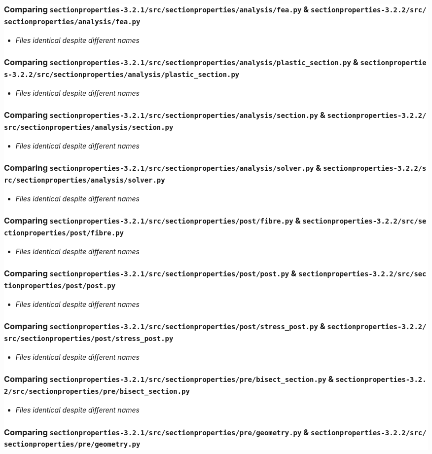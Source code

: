 ### Comparing `sectionproperties-3.2.1/src/sectionproperties/analysis/fea.py` & `sectionproperties-3.2.2/src/sectionproperties/analysis/fea.py`

 * *Files identical despite different names*

### Comparing `sectionproperties-3.2.1/src/sectionproperties/analysis/plastic_section.py` & `sectionproperties-3.2.2/src/sectionproperties/analysis/plastic_section.py`

 * *Files identical despite different names*

### Comparing `sectionproperties-3.2.1/src/sectionproperties/analysis/section.py` & `sectionproperties-3.2.2/src/sectionproperties/analysis/section.py`

 * *Files identical despite different names*

### Comparing `sectionproperties-3.2.1/src/sectionproperties/analysis/solver.py` & `sectionproperties-3.2.2/src/sectionproperties/analysis/solver.py`

 * *Files identical despite different names*

### Comparing `sectionproperties-3.2.1/src/sectionproperties/post/fibre.py` & `sectionproperties-3.2.2/src/sectionproperties/post/fibre.py`

 * *Files identical despite different names*

### Comparing `sectionproperties-3.2.1/src/sectionproperties/post/post.py` & `sectionproperties-3.2.2/src/sectionproperties/post/post.py`

 * *Files identical despite different names*

### Comparing `sectionproperties-3.2.1/src/sectionproperties/post/stress_post.py` & `sectionproperties-3.2.2/src/sectionproperties/post/stress_post.py`

 * *Files identical despite different names*

### Comparing `sectionproperties-3.2.1/src/sectionproperties/pre/bisect_section.py` & `sectionproperties-3.2.2/src/sectionproperties/pre/bisect_section.py`

 * *Files identical despite different names*

### Comparing `sectionproperties-3.2.1/src/sectionproperties/pre/geometry.py` & `sectionproperties-3.2.2/src/sectionproperties/pre/geometry.py`
